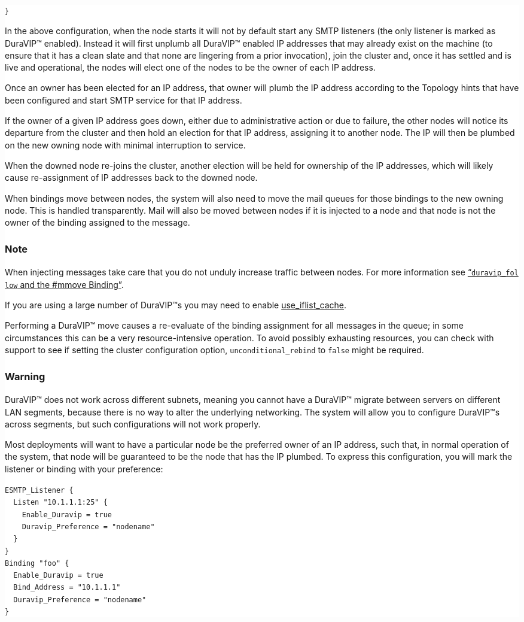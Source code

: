 ```
}
```

In the above configuration, when the node starts it will not by default start any SMTP listeners (the only listener is marked as DuraVIP™ enabled). Instead it will first unplumb all DuraVIP™ enabled IP addresses that may already exist on the machine (to ensure that it has a clean slate and that none are lingering from a prior invocation), join the cluster and, once it has settled and is live and operational, the nodes will elect one of the nodes to be the owner of each IP address.

Once an owner has been elected for an IP address, that owner will plumb the IP address according to the Topology hints that have been configured and start SMTP service for that IP address.

If the owner of a given IP address goes down, either due to administrative action or due to failure, the other nodes will notice its departure from the cluster and then hold an election for that IP address, assigning it to another node. The IP will then be plumbed on the new owning node with minimal interruption to service.

When the downed node re-joins the cluster, another election will be held for ownership of the IP addresses, which will likely cause re-assignment of IP addresses back to the downed node.

When bindings move between nodes, the system will also need to move the mail queues for those bindings to the new owning node. This is handled transparently. Mail will also be moved between nodes if it is injected to a node and that node is not the owner of the binding assigned to the message.

### Note

When injecting messages take care that you do not unduly increase traffic between nodes. For more information see [“`duravip_follow` and the #mmove Binding”](/momentum/3/3-reference/3-reference-cluster-config-duravip#cluster.config.mmove).

If you are using a large number of DuraVIP™s you may need to enable [use_iflist_cache](/momentum/3/3-reference/3-reference-conf-ref-use-iflist-cache).

Performing a DuraVIP™ move causes a re-evaluate of the binding assignment for all messages in the queue; in some circumstances this can be a very resource-intensive operation. To avoid possibly exhausting resources, you can check with support to see if setting the cluster configuration option, `unconditional_rebind` to `false` might be required.

### Warning

DuraVIP™ does not work across different subnets, meaning you cannot have a DuraVIP™ migrate between servers on different LAN segments, because there is no way to alter the underlying networking. The system will allow you to configure DuraVIP™s across segments, but such configurations will not work properly.

Most deployments will want to have a particular node be the preferred owner of an IP address, such that, in normal operation of the system, that node will be guaranteed to be the node that has the IP plumbed. To express this configuration, you will mark the listener or binding with your preference:

```
ESMTP_Listener {
  Listen "10.1.1.1:25" {
    Enable_Duravip = true
    Duravip_Preference = "nodename"
  }
}
Binding "foo" {
  Enable_Duravip = true
  Bind_Address = "10.1.1.1"
  Duravip_Preference = "nodename"
}
```
